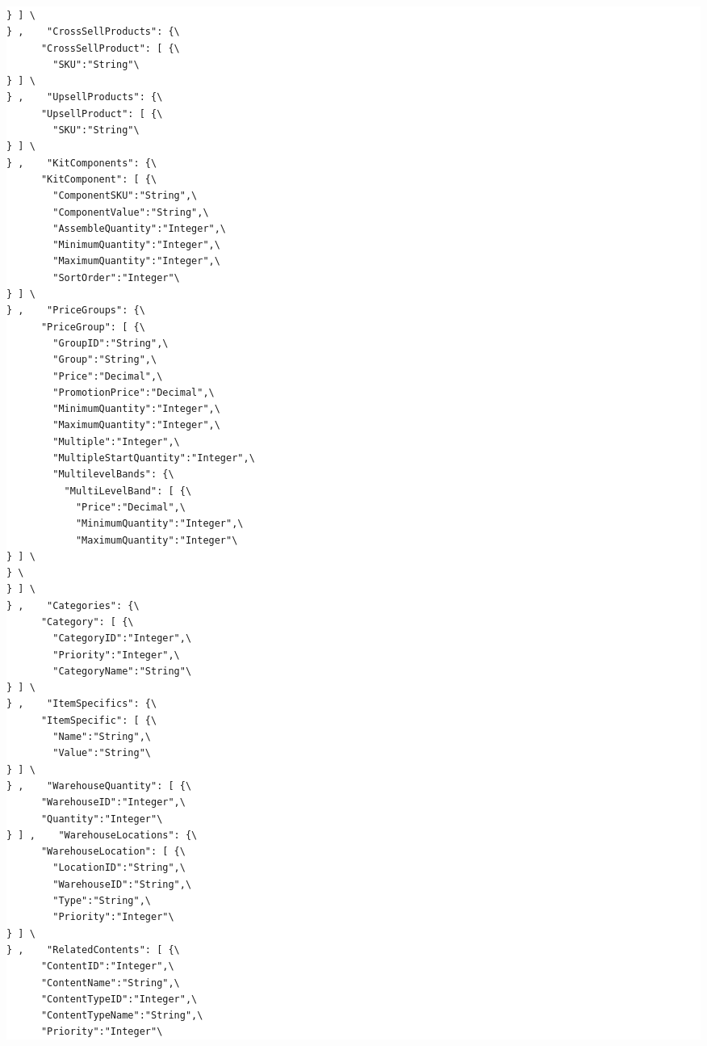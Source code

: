 ```rainbow rainbow-show
} ] ﻿\
} ,﻿    "CrossSellProducts": {\
﻿      "CrossSellProduct": [ {\
﻿        "SKU":"String"\
} ] ﻿\
} ,﻿    "UpsellProducts": {\
﻿      "UpsellProduct": [ {\
﻿        "SKU":"String"\
} ] ﻿\
} ,﻿    "KitComponents": {\
﻿      "KitComponent": [ {\
﻿        "ComponentSKU":"String",\
        "ComponentValue":"String",\
        "AssembleQuantity":"Integer",\
        "MinimumQuantity":"Integer",\
        "MaximumQuantity":"Integer",\
        "SortOrder":"Integer"\
} ] ﻿\
} ,﻿    "PriceGroups": {\
﻿      "PriceGroup": [ {\
﻿        "GroupID":"String",\
        "Group":"String",\
        "Price":"Decimal",\
        "PromotionPrice":"Decimal",\
        "MinimumQuantity":"Integer",\
        "MaximumQuantity":"Integer",\
        "Multiple":"Integer",\
        "MultipleStartQuantity":"Integer",\
        "MultilevelBands": {\
﻿          "MultiLevelBand": [ {\
﻿            "Price":"Decimal",\
            "MinimumQuantity":"Integer",\
            "MaximumQuantity":"Integer"\
} ] ﻿\
} ﻿\
} ] ﻿\
} ,﻿    "Categories": {\
﻿      "Category": [ {\
﻿        "CategoryID":"Integer",\
        "Priority":"Integer",\
        "CategoryName":"String"\
} ] ﻿\
} ,﻿    "ItemSpecifics": {\
﻿      "ItemSpecific": [ {\
﻿        "Name":"String",\
        "Value":"String"\
} ] ﻿\
} ,﻿    "WarehouseQuantity": [ {\
﻿      "WarehouseID":"Integer",\
      "Quantity":"Integer"\
} ] ,﻿    "WarehouseLocations": {\
﻿      "WarehouseLocation": [ {\
﻿        "LocationID":"String",\
        "WarehouseID":"String",\
        "Type":"String",\
        "Priority":"Integer"\
} ] ﻿\
} ,﻿    "RelatedContents": [ {\
﻿      "ContentID":"Integer",\
      "ContentName":"String",\
      "ContentTypeID":"Integer",\
      "ContentTypeName":"String",\
      "Priority":"Integer"\
```